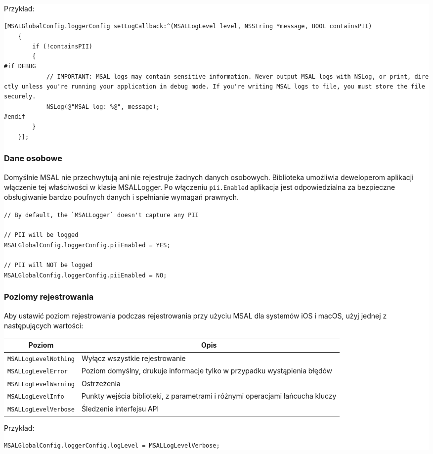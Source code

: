 Przykład:

```objc
[MSALGlobalConfig.loggerConfig setLogCallback:^(MSALLogLevel level, NSString *message, BOOL containsPII)
    {
        if (!containsPII)
        {
#if DEBUG
            // IMPORTANT: MSAL logs may contain sensitive information. Never output MSAL logs with NSLog, or print, directly unless you're running your application in debug mode. If you're writing MSAL logs to file, you must store the file securely.
            NSLog(@"MSAL log: %@", message);
#endif
        }
    }];
```

### <a name="personal-data"></a>Dane osobowe

Domyślnie MSAL nie przechwytują ani nie rejestruje żadnych danych osobowych. Biblioteka umożliwia deweloperom aplikacji włączenie tej właściwości w klasie MSALLogger. Po włączeniu `pii.Enabled` aplikacja jest odpowiedzialna za bezpieczne obsługiwanie bardzo poufnych danych i spełnianie wymagań prawnych.

```objc
// By default, the `MSALLogger` doesn't capture any PII

// PII will be logged
MSALGlobalConfig.loggerConfig.piiEnabled = YES;

// PII will NOT be logged
MSALGlobalConfig.loggerConfig.piiEnabled = NO;
```

### <a name="logging-levels"></a>Poziomy rejestrowania

Aby ustawić poziom rejestrowania podczas rejestrowania przy użyciu MSAL dla systemów iOS i macOS, użyj jednej z następujących wartości:

|Poziom  |Opis |
|---------|---------|
| `MSALLogLevelNothing`| Wyłącz wszystkie rejestrowanie |
| `MSALLogLevelError` | Poziom domyślny, drukuje informacje tylko w przypadku wystąpienia błędów |
| `MSALLogLevelWarning` | Ostrzeżenia |
| `MSALLogLevelInfo` |  Punkty wejścia biblioteki, z parametrami i różnymi operacjami łańcucha kluczy |
|`MSALLogLevelVerbose`     |  Śledzenie interfejsu API |

Przykład:

```objc
MSALGlobalConfig.loggerConfig.logLevel = MSALLogLevelVerbose;
 ```
